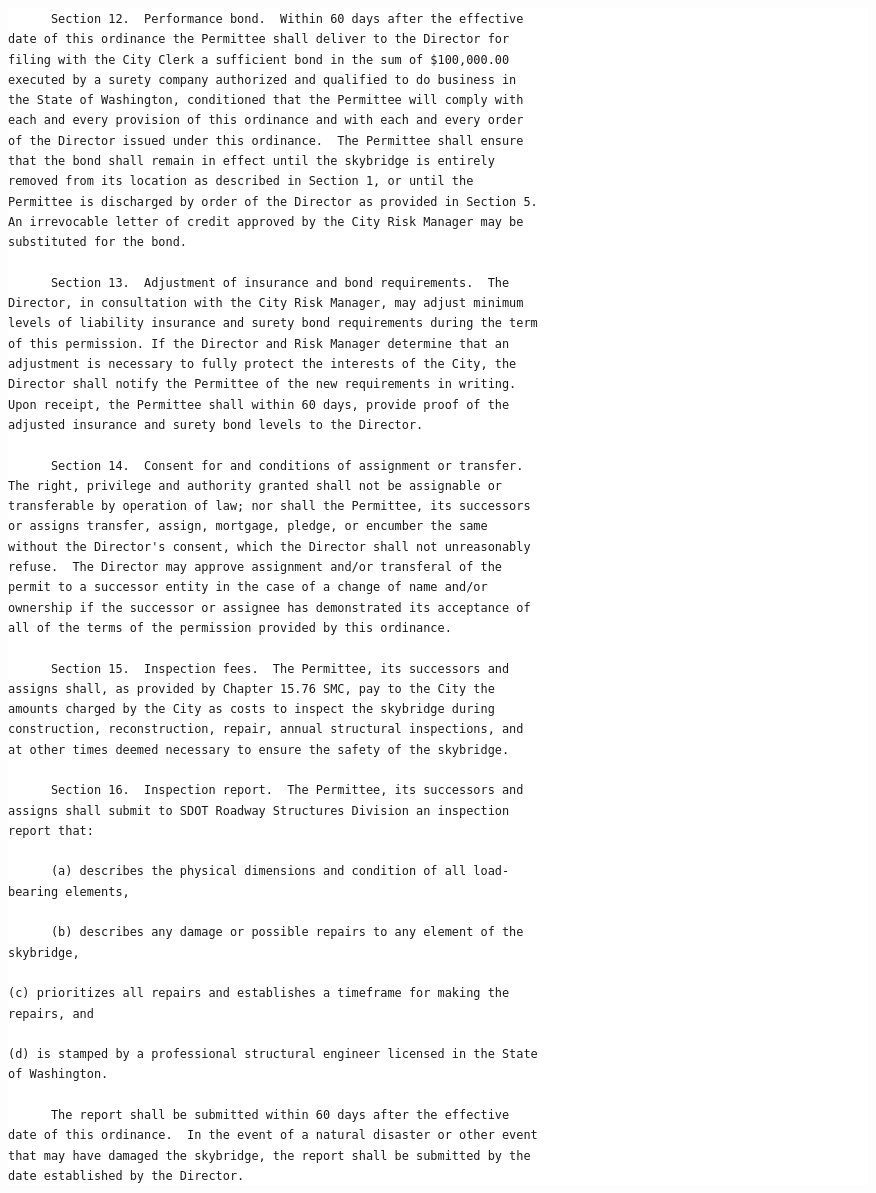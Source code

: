           Section 12.  Performance bond.  Within 60 days after the effective  
    date of this ordinance the Permittee shall deliver to the Director for  
    filing with the City Clerk a sufficient bond in the sum of $100,000.00  
    executed by a surety company authorized and qualified to do business in  
    the State of Washington, conditioned that the Permittee will comply with  
    each and every provision of this ordinance and with each and every order  
    of the Director issued under this ordinance.  The Permittee shall ensure  
    that the bond shall remain in effect until the skybridge is entirely  
    removed from its location as described in Section 1, or until the  
    Permittee is discharged by order of the Director as provided in Section 5.  
    An irrevocable letter of credit approved by the City Risk Manager may be  
    substituted for the bond.  
  
          Section 13.  Adjustment of insurance and bond requirements.  The  
    Director, in consultation with the City Risk Manager, may adjust minimum  
    levels of liability insurance and surety bond requirements during the term  
    of this permission. If the Director and Risk Manager determine that an  
    adjustment is necessary to fully protect the interests of the City, the  
    Director shall notify the Permittee of the new requirements in writing.  
    Upon receipt, the Permittee shall within 60 days, provide proof of the  
    adjusted insurance and surety bond levels to the Director.  
  
          Section 14.  Consent for and conditions of assignment or transfer.  
    The right, privilege and authority granted shall not be assignable or  
    transferable by operation of law; nor shall the Permittee, its successors  
    or assigns transfer, assign, mortgage, pledge, or encumber the same  
    without the Director's consent, which the Director shall not unreasonably  
    refuse.  The Director may approve assignment and/or transferal of the  
    permit to a successor entity in the case of a change of name and/or  
    ownership if the successor or assignee has demonstrated its acceptance of  
    all of the terms of the permission provided by this ordinance.  
  
          Section 15.  Inspection fees.  The Permittee, its successors and  
    assigns shall, as provided by Chapter 15.76 SMC, pay to the City the  
    amounts charged by the City as costs to inspect the skybridge during  
    construction, reconstruction, repair, annual structural inspections, and  
    at other times deemed necessary to ensure the safety of the skybridge.  
  
          Section 16.  Inspection report.  The Permittee, its successors and  
    assigns shall submit to SDOT Roadway Structures Division an inspection  
    report that:  
  
          (a) describes the physical dimensions and condition of all load-  
    bearing elements,  
  
          (b) describes any damage or possible repairs to any element of the  
    skybridge,  
  
    (c) prioritizes all repairs and establishes a timeframe for making the  
    repairs, and  
  
    (d) is stamped by a professional structural engineer licensed in the State  
    of Washington.  
  
          The report shall be submitted within 60 days after the effective  
    date of this ordinance.  In the event of a natural disaster or other event  
    that may have damaged the skybridge, the report shall be submitted by the  
    date established by the Director.  
  